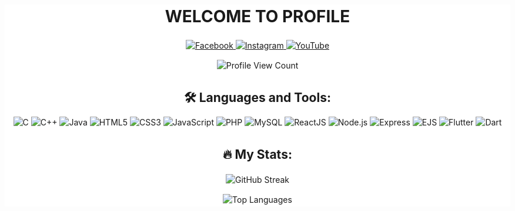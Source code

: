 <h1 align="center">WELCOME TO PROFILE</h1>

<p align="center">
  <a href="https://www.facebook.com/ss.newzy/">
    <img src="https://img.shields.io/badge/Facebook-1877F2?style=for-the-badge&logo=facebook&logoColor=white" alt="Facebook">
  </a>
  <a href="https://www.instagram.com/ss.newzy/">
    <img src="https://img.shields.io/badge/Instagram-E4405F?style=for-the-badge&logo=instagram&logoColor=white" alt="Instagram">
  </a>
  <a href="https://www.youtube.com/@sakdarsukkwan7002">
    <img src="https://img.shields.io/badge/YouTube-FF0000?style=for-the-badge&logo=youtube&logoColor=white" alt="YouTube">
  </a>
</p>

<p align="center">
  <img src="https://komarev.com/ghpvc/?username=newzydev&color=brightgreen" alt="Profile View Count">
</p>

<h2 align="center">🛠️ Languages and Tools:</h2>
<p align="center">
  <img src="https://img.shields.io/badge/C-00599C?style=for-the-badge&logo=c&logoColor=white" alt="C">
  <img src="https://img.shields.io/badge/C++-00599C?style=for-the-badge&logo=c%2B%2B&logoColor=white" alt="C++">
  <img src="https://img.shields.io/badge/Java-007396?style=for-the-badge&logo=java&logoColor=white" alt="Java">
  <img src="https://img.shields.io/badge/HTML5-E34F26?style=for-the-badge&logo=html5&logoColor=white" alt="HTML5">
  <img src="https://img.shields.io/badge/CSS3-1572B6?style=for-the-badge&logo=css3&logoColor=white" alt="CSS3">
  <img src="https://img.shields.io/badge/JavaScript-F7DF1E?style=for-the-badge&logo=javascript&logoColor=black" alt="JavaScript">
  <img src="https://img.shields.io/badge/PHP-777BB4?style=for-the-badge&logo=php&logoColor=white" alt="PHP">
  <img src="https://img.shields.io/badge/MySQL-4479A1?style=for-the-badge&logo=mysql&logoColor=white" alt="MySQL">
  <img src="https://img.shields.io/badge/React-20232A?style=for-the-badge&logo=react&logoColor=61DAFB" alt="ReactJS">
  <img src="https://img.shields.io/badge/Node.js-43853D?style=for-the-badge&logo=node.js&logoColor=white" alt="Node.js">
  <img src="https://img.shields.io/badge/Express-000000?style=for-the-badge&logo=express&logoColor=white" alt="Express">
  <img src="https://img.shields.io/badge/EJS-555555?style=for-the-badge&logo=ejs&logoColor=white" alt="EJS">
  <img src="https://img.shields.io/badge/Flutter-02569B?style=for-the-badge&logo=flutter&logoColor=white" alt="Flutter">
  <img src="https://img.shields.io/badge/Dart-0175C2?style=for-the-badge&logo=dart&logoColor=white" alt="Dart">
</p>

<h2 align="center">🔥 My Stats:</h2>
<p align="center">
  <img src="https://github-readme-streak-stats.herokuapp.com/?user=newzydev&theme=dark" width="80%" alt="GitHub Streak">
</p>

<p align="center">
  <img src="https://github-readme-stats.vercel.app/api/top-langs/?username=newzydev&layout=compact&theme=dark" width="80%" alt="Top Languages">
</p>
